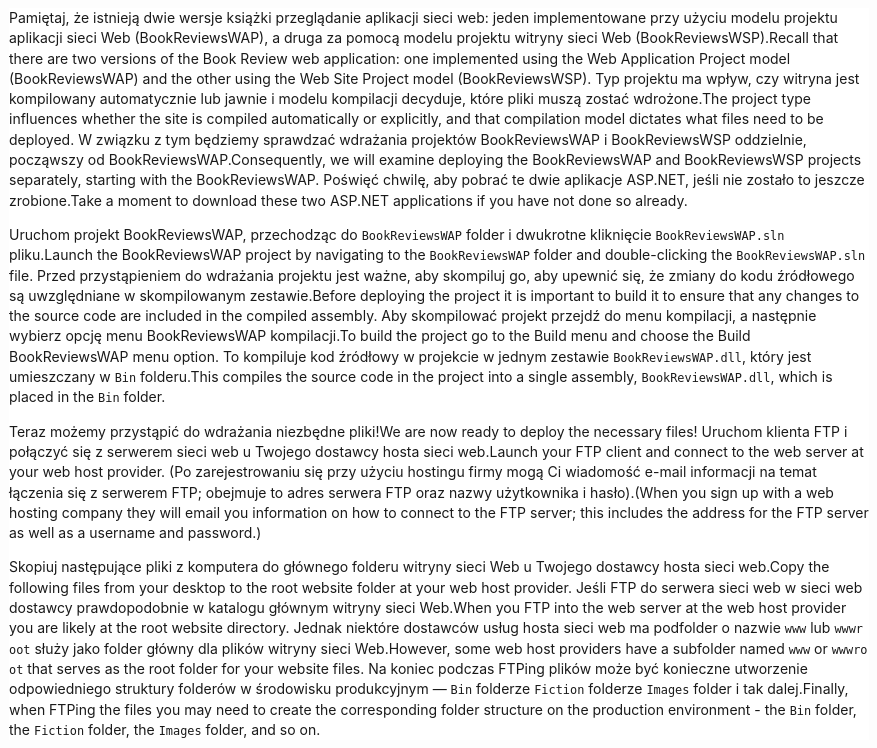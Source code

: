 <span data-ttu-id="0b5a8-130">Pamiętaj, że istnieją dwie wersje książki przeglądanie aplikacji sieci web: jeden implementowane przy użyciu modelu projektu aplikacji sieci Web (BookReviewsWAP), a druga za pomocą modelu projektu witryny sieci Web (BookReviewsWSP).</span><span class="sxs-lookup"><span data-stu-id="0b5a8-130">Recall that there are two versions of the Book Review web application: one implemented using the Web Application Project model (BookReviewsWAP) and the other using the Web Site Project model (BookReviewsWSP).</span></span> <span data-ttu-id="0b5a8-131">Typ projektu ma wpływ, czy witryna jest kompilowany automatycznie lub jawnie i modelu kompilacji decyduje, które pliki muszą zostać wdrożone.</span><span class="sxs-lookup"><span data-stu-id="0b5a8-131">The project type influences whether the site is compiled automatically or explicitly, and that compilation model dictates what files need to be deployed.</span></span> <span data-ttu-id="0b5a8-132">W związku z tym będziemy sprawdzać wdrażania projektów BookReviewsWAP i BookReviewsWSP oddzielnie, począwszy od BookReviewsWAP.</span><span class="sxs-lookup"><span data-stu-id="0b5a8-132">Consequently, we will examine deploying the BookReviewsWAP and BookReviewsWSP projects separately, starting with the BookReviewsWAP.</span></span> <span data-ttu-id="0b5a8-133">Poświęć chwilę, aby pobrać te dwie aplikacje ASP.NET, jeśli nie zostało to jeszcze zrobione.</span><span class="sxs-lookup"><span data-stu-id="0b5a8-133">Take a moment to download these two ASP.NET applications if you have not done so already.</span></span>

<span data-ttu-id="0b5a8-134">Uruchom projekt BookReviewsWAP, przechodząc do `BookReviewsWAP` folder i dwukrotne kliknięcie `BookReviewsWAP.sln` pliku.</span><span class="sxs-lookup"><span data-stu-id="0b5a8-134">Launch the BookReviewsWAP project by navigating to the `BookReviewsWAP` folder and double-clicking the `BookReviewsWAP.sln` file.</span></span> <span data-ttu-id="0b5a8-135">Przed przystąpieniem do wdrażania projektu jest ważne, aby skompiluj go, aby upewnić się, że zmiany do kodu źródłowego są uwzględniane w skompilowanym zestawie.</span><span class="sxs-lookup"><span data-stu-id="0b5a8-135">Before deploying the project it is important to build it to ensure that any changes to the source code are included in the compiled assembly.</span></span> <span data-ttu-id="0b5a8-136">Aby skompilować projekt przejdź do menu kompilacji, a następnie wybierz opcję menu BookReviewsWAP kompilacji.</span><span class="sxs-lookup"><span data-stu-id="0b5a8-136">To build the project go to the Build menu and choose the Build BookReviewsWAP menu option.</span></span> <span data-ttu-id="0b5a8-137">To kompiluje kod źródłowy w projekcie w jednym zestawie `BookReviewsWAP.dll`, który jest umieszczany w `Bin` folderu.</span><span class="sxs-lookup"><span data-stu-id="0b5a8-137">This compiles the source code in the project into a single assembly, `BookReviewsWAP.dll`, which is placed in the `Bin` folder.</span></span>

<span data-ttu-id="0b5a8-138">Teraz możemy przystąpić do wdrażania niezbędne pliki!</span><span class="sxs-lookup"><span data-stu-id="0b5a8-138">We are now ready to deploy the necessary files!</span></span> <span data-ttu-id="0b5a8-139">Uruchom klienta FTP i połączyć się z serwerem sieci web u Twojego dostawcy hosta sieci web.</span><span class="sxs-lookup"><span data-stu-id="0b5a8-139">Launch your FTP client and connect to the web server at your web host provider.</span></span> <span data-ttu-id="0b5a8-140">(Po zarejestrowaniu się przy użyciu hostingu firmy mogą Ci wiadomość e-mail informacji na temat łączenia się z serwerem FTP; obejmuje to adres serwera FTP oraz nazwy użytkownika i hasło).</span><span class="sxs-lookup"><span data-stu-id="0b5a8-140">(When you sign up with a web hosting company they will email you information on how to connect to the FTP server; this includes the address for the FTP server as well as a username and password.)</span></span>

<span data-ttu-id="0b5a8-141">Skopiuj następujące pliki z komputera do głównego folderu witryny sieci Web u Twojego dostawcy hosta sieci web.</span><span class="sxs-lookup"><span data-stu-id="0b5a8-141">Copy the following files from your desktop to the root website folder at your web host provider.</span></span> <span data-ttu-id="0b5a8-142">Jeśli FTP do serwera sieci web w sieci web dostawcy prawdopodobnie w katalogu głównym witryny sieci Web.</span><span class="sxs-lookup"><span data-stu-id="0b5a8-142">When you FTP into the web server at the web host provider you are likely at the root website directory.</span></span> <span data-ttu-id="0b5a8-143">Jednak niektóre dostawców usług hosta sieci web ma podfolder o nazwie `www` lub `wwwroot` służy jako folder główny dla plików witryny sieci Web.</span><span class="sxs-lookup"><span data-stu-id="0b5a8-143">However, some web host providers have a subfolder named `www` or `wwwroot` that serves as the root folder for your website files.</span></span> <span data-ttu-id="0b5a8-144">Na koniec podczas FTPing plików może być konieczne utworzenie odpowiedniego struktury folderów w środowisku produkcyjnym — `Bin` folderze `Fiction` folderze `Images` folder i tak dalej.</span><span class="sxs-lookup"><span data-stu-id="0b5a8-144">Finally, when FTPing the files you may need to create the corresponding folder structure on the production environment - the `Bin` folder, the `Fiction` folder, the `Images` folder, and so on.</span></span>
